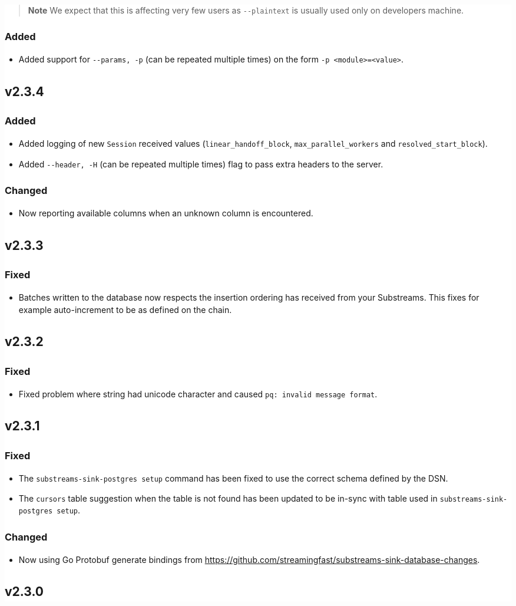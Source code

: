   > **Note** We expect that this is affecting very few users as `--plaintext` is usually used only on developers machine.

### Added

* Added support for `--params, -p` (can be repeated multiple times) on the form `-p <module>=<value>`.

## v2.3.4

### Added

* Added logging of new `Session` received values (`linear_handoff_block`, `max_parallel_workers` and `resolved_start_block`).

* Added `--header, -H` (can be repeated multiple times) flag to pass extra headers to the server.

### Changed

* Now reporting available columns when an unknown column is encountered.

## v2.3.3

### Fixed

* Batches written to the database now respects the insertion ordering has received from your Substreams. This fixes for example auto-increment to be as defined on the chain.

## v2.3.2

### Fixed

* Fixed problem where string had unicode character and caused `pq: invalid message format`.

## v2.3.1

### Fixed

* The `substreams-sink-postgres setup` command has been fixed to use the correct schema defined by the DSN.

* The `cursors` table suggestion when the table is not found has been updated to be in-sync with table used in `substreams-sink-postgres setup`.

### Changed

* Now using Go Protobuf generate bindings from <https://github.com/streamingfast/substreams-sink-database-changes>.

## v2.3.0
